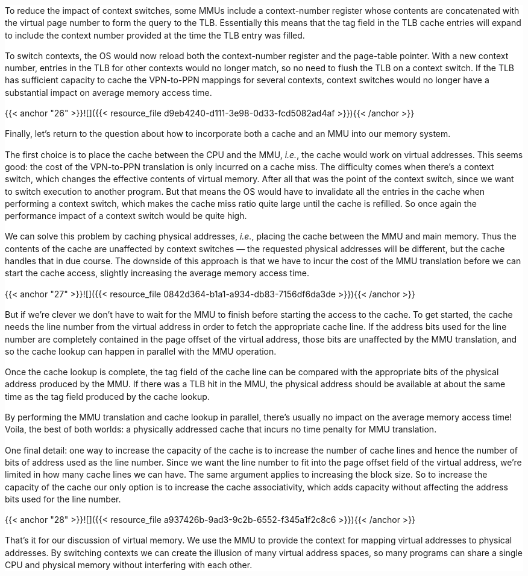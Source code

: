 To reduce the impact of context switches, some MMUs include a context-number register whose contents are concatenated with the virtual page number to form the query to the TLB. Essentially this means that the tag field in the TLB cache entries will expand to include the context number provided at the time the TLB entry was filled.

To switch contexts, the OS would now reload both the context-number register and the page-table pointer. With a new context number, entries in the TLB for other contexts would no longer match, so no need to flush the TLB on a context switch. If the TLB has sufficient capacity to cache the VPN-to-PPN mappings for several contexts, context switches would no longer have a substantial impact on average memory access time.

{{< anchor "26" >}}![]({{< resource_file d9eb4240-d111-3e98-0d33-fcd5082ad4af >}}){{< /anchor >}}

Finally, let’s return to the question about how to incorporate both a cache and an MMU into our memory system.

The first choice is to place the cache between the CPU and the MMU, _i.e._, the cache would work on virtual addresses. This seems good: the cost of the VPN-to-PPN translation is only incurred on a cache miss. The difficulty comes when there’s a context switch, which changes the effective contents of virtual memory. After all that was the point of the context switch, since we want to switch execution to another program. But that means the OS would have to invalidate all the entries in the cache when performing a context switch, which makes the cache miss ratio quite large until the cache is refilled. So once again the performance impact of a context switch would be quite high.

We can solve this problem by caching physical addresses, _i.e._, placing the cache between the MMU and main memory. Thus the contents of the cache are unaffected by context switches — the requested physical addresses will be different, but the cache handles that in due course. The downside of this approach is that we have to incur the cost of the MMU translation before we can start the cache access, slightly increasing the average memory access time.

{{< anchor "27" >}}![]({{< resource_file 0842d364-b1a1-a934-db83-7156df6da3de >}}){{< /anchor >}}

But if we’re clever we don’t have to wait for the MMU to finish before starting the access to the cache. To get started, the cache needs the line number from the virtual address in order to fetch the appropriate cache line. If the address bits used for the line number are completely contained in the page offset of the virtual address, those bits are unaffected by the MMU translation, and so the cache lookup can happen in parallel with the MMU operation.

Once the cache lookup is complete, the tag field of the cache line can be compared with the appropriate bits of the physical address produced by the MMU. If there was a TLB hit in the MMU, the physical address should be available at about the same time as the tag field produced by the cache lookup.

By performing the MMU translation and cache lookup in parallel, there’s usually no impact on the average memory access time! Voila, the best of both worlds: a physically addressed cache that incurs no time penalty for MMU translation.

One final detail: one way to increase the capacity of the cache is to increase the number of cache lines and hence the number of bits of address used as the line number. Since we want the line number to fit into the page offset field of the virtual address, we’re limited in how many cache lines we can have. The same argument applies to increasing the block size. So to increase the capacity of the cache our only option is to increase the cache associativity, which adds capacity without affecting the address bits used for the line number.

{{< anchor "28" >}}![]({{< resource_file a937426b-9ad3-9c2b-6552-f345a1f2c8c6 >}}){{< /anchor >}}

That’s it for our discussion of virtual memory. We use the MMU to provide the context for mapping virtual addresses to physical addresses. By switching contexts we can create the illusion of many virtual address spaces, so many programs can share a single CPU and physical memory without interfering with each other.

